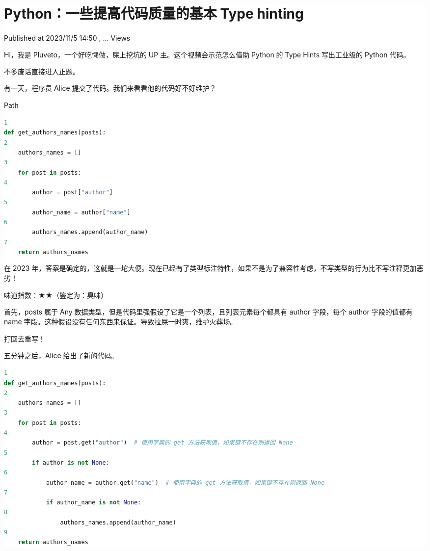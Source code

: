 
# Python：一些提高代码质量的基本 Type hinting

Published at 2023/11/5 14:50 , ... Views

Hi，我是 Pluveto，一个好吃懒做，屎上挖坑的 UP 主。这个视频会示范怎么借助 Python 的 Type Hints 写出工业级的 Python 代码。

不多废话直接进入正题。

有一天，程序员 Alice 提交了代码。我们来看看他的代码好不好维护？

Path[](https://www.less-bug.com/posts/python-type-hinting-basics/code/s1.py)

```python
1
def get_authors_names(posts):
2
    authors_names = []
3
    for post in posts:
4
        author = post["author"]
5
        author_name = author["name"]
6
        authors_names.append(author_name)
7
    return authors_names
```

在 2023 年，答案是确定的，这就是一坨大便。现在已经有了类型标注特性，如果不是为了兼容性考虑，不写类型的行为比不写注释更加恶劣！

味道指数：★★（鉴定为：臭味）

首先，posts 属于 Any 数据类型，但是代码里强假设了它是一个列表，且列表元素每个都具有 author 字段，每个 author 字段的值都有 name 字段。这种假设没有任何东西来保证。导致拉屎一时爽，维护火葬场。

打回去重写！

五分钟之后，Alice 给出了新的代码。

```python
1
def get_authors_names(posts):
2
    authors_names = []
3
    for post in posts:
4
        author = post.get("author")  # 使用字典的 get 方法获取值，如果键不存在则返回 None
5
        if author is not None:
6
            author_name = author.get("name")  # 使用字典的 get 方法获取值，如果键不存在则返回 None
7
            if author_name is not None:
8
                authors_names.append(author_name)
9
    return authors_names
```
